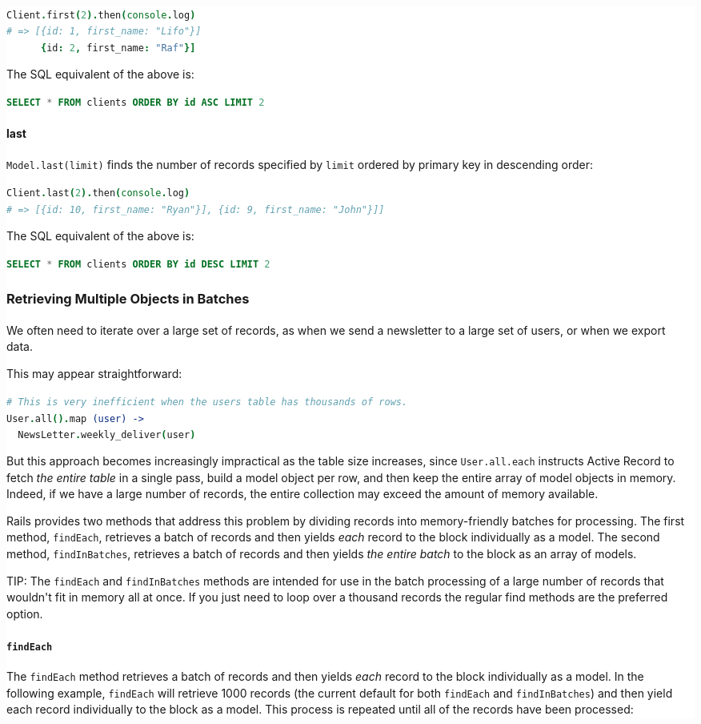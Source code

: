 ```coffee
Client.first(2).then(console.log)
# => [{id: 1, first_name: "Lifo"}]
      {id: 2, first_name: "Raf"}]
```

The SQL equivalent of the above is:

```sql
SELECT * FROM clients ORDER BY id ASC LIMIT 2
```

#### last

`Model.last(limit)` finds the number of records specified by `limit` ordered by primary key in descending order:

```coffee
Client.last(2).then(console.log)
# => [{id: 10, first_name: "Ryan"}], {id: 9, first_name: "John"}]]
```

The SQL equivalent of the above is:

```sql
SELECT * FROM clients ORDER BY id DESC LIMIT 2
```

### Retrieving Multiple Objects in Batches

We often need to iterate over a large set of records, as when we send a newsletter to a large set of users, or when we export data.

This may appear straightforward:

```coffee
# This is very inefficient when the users table has thousands of rows.
User.all().map (user) ->
  NewsLetter.weekly_deliver(user)
```

But this approach becomes increasingly impractical as the table size increases, since `User.all.each` instructs Active Record to fetch _the entire table_ in a single pass, build a model object per row, and then keep the entire array of model objects in memory. Indeed, if we have a large number of records, the entire collection may exceed the amount of memory available.

Rails provides two methods that address this problem by dividing records into memory-friendly batches for processing. The first method, `findEach`, retrieves a batch of records and then yields _each_ record to the block individually as a model. The second method, `findInBatches`, retrieves a batch of records and then yields _the entire batch_ to the block as an array of models.

TIP: The `findEach` and `findInBatches` methods are intended for use in the batch processing of a large number of records that wouldn't fit in memory all at once. If you just need to loop over a thousand records the regular find methods are the preferred option.

#### `findEach`

The `findEach` method retrieves a batch of records and then yields _each_ record to the block individually as a model. In the following example, `findEach` will retrieve 1000 records (the current default for both `findEach` and `findInBatches`) and then yield each record individually to the block as a model. This process is repeated until all of the records have been processed:
